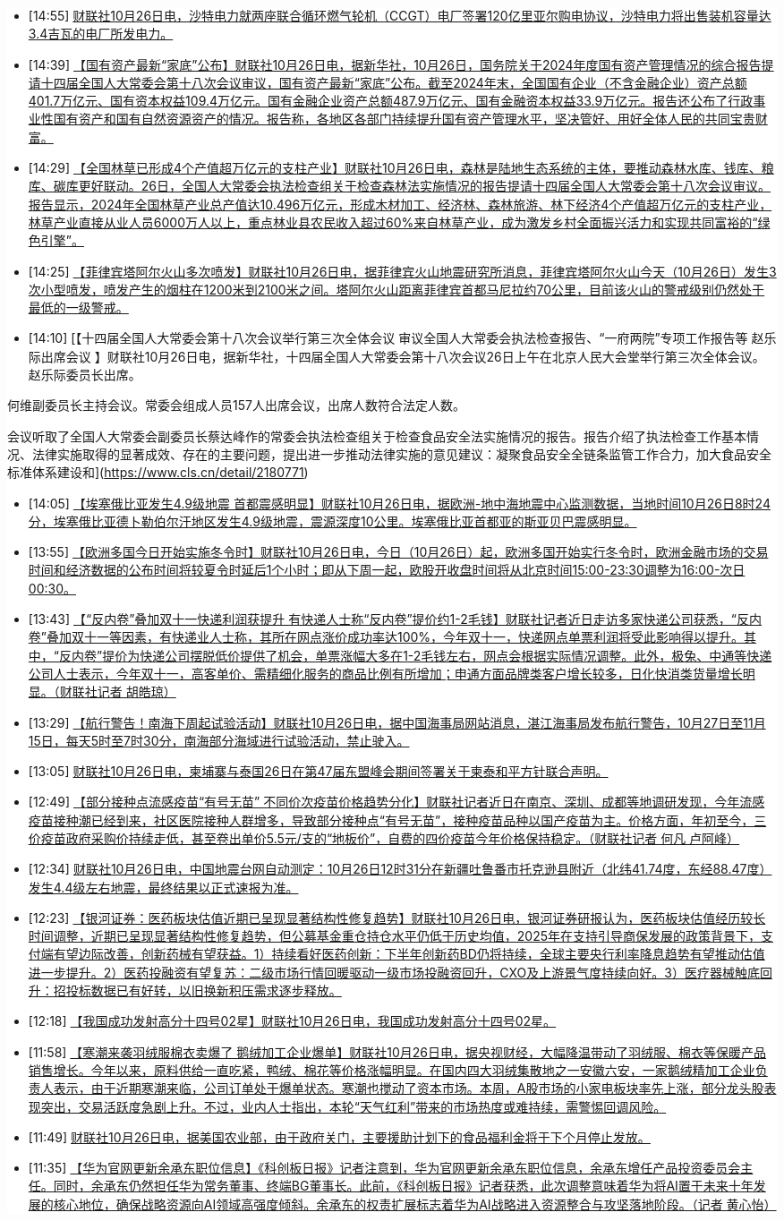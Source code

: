   - [14:55] [财联社10月26日电，沙特电力就两座联合循环燃气轮机（CCGT）电厂签署120亿里亚尔购电协议，沙特电力将出售装机容量达3.4吉瓦的电厂所发电力。](https://www.cls.cn/detail/2180781)

  - [14:39] [【国有资产最新“家底”公布】财联社10月26日电，据新华社，10月26日，国务院关于2024年度国有资产管理情况的综合报告提请十四届全国人大常委会第十八次会议审议，国有资产最新“家底”公布。截至2024年末，全国国有企业（不含金融企业）资产总额401.7万亿元、国有资本权益109.4万亿元。国有金融企业资产总额487.9万亿元、国有金融资本权益33.9万亿元。报告还公布了行政事业性国有资产和国有自然资源资产的情况。报告称，各地区各部门持续提升国有资产管理水平，坚决管好、用好全体人民的共同宝贵财富。](https://www.cls.cn/detail/2180779)

  - [14:29] [【全国林草已形成4个产值超万亿元的支柱产业】财联社10月26日电，森林是陆地生态系统的主体，要推动森林水库、钱库、粮库、碳库更好联动。26日，全国人大常委会执法检查组关于检查森林法实施情况的报告提请十四届全国人大常委会第十八次会议审议。报告显示，2024年全国林草产业总产值达10.496万亿元，形成木材加工、经济林、森林旅游、林下经济4个产值超万亿元的支柱产业，林草产业直接从业人员6000万人以上，重点林业县农民收入超过60%来自林草产业，成为激发乡村全面振兴活力和实现共同富裕的“绿色引擎”。](https://www.cls.cn/detail/2180774)

  - [14:25] [【菲律宾塔阿尔火山多次喷发】财联社10月26日电，据菲律宾火山地震研究所消息，菲律宾塔阿尔火山今天（10月26日）发生3次小型喷发，喷发产生的烟柱在1200米到2100米之间。塔阿尔火山距离菲律宾首都马尼拉约70公里，目前该火山的警戒级别仍然处于最低的一级警戒。 ](https://www.cls.cn/detail/2180773)

  - [14:10] [【十四届全国人大常委会第十八次会议举行第三次全体会议 审议全国人大常委会执法检查报告、“一府两院”专项工作报告等 赵乐际出席会议 】财联社10月26日电，据新华社，十四届全国人大常委会第十八次会议26日上午在北京人民大会堂举行第三次全体会议。赵乐际委员长出席。

何维副委员长主持会议。常委会组成人员157人出席会议，出席人数符合法定人数。

会议听取了全国人大常委会副委员长蔡达峰作的常委会执法检查组关于检查食品安全法实施情况的报告。报告介绍了执法检查工作基本情况、法律实施取得的显著成效、存在的主要问题，提出进一步推动法律实施的意见建议：凝聚食品安全全链条监管工作合力，加大食品安全标准体系建设和](https://www.cls.cn/detail/2180771)

  - [14:05] [【埃塞俄比亚发生4.9级地震 首都震感明显】财联社10月26日电，据欧洲-地中海地震中心监测数据，当地时间10月26日8时24分，埃塞俄比亚德卜勒伯尔汗地区发生4.9级地震，震源深度10公里。埃塞俄比亚首都亚的斯亚贝巴震感明显。](https://www.cls.cn/detail/2180770)

  - [13:55] [【欧洲多国今日开始实施冬令时】财联社10月26日电，今日（10月26日）起，欧洲多国开始实行冬令时，欧洲金融市场的交易时间和经济数据的公布时间将较夏令时延后1个小时；即从下周一起，欧股开收盘时间将从北京时间15:00-23:30调整为16:00-次日00:30。](https://www.cls.cn/detail/2180769)

  - [13:43] [【“反内卷”叠加双十一快递利润获提升 有快递人士称“反内卷”提价约1-2毛钱】财联社记者近日走访多家快递公司获悉，“反内卷”叠加双十一等因素，有快递业人士称，其所在网点涨价成功率达100%，今年双十一，快递网点单票利润将受此影响得以提升。其中，“反内卷”提价为快递公司摆脱低价提供了机会，单票涨幅大多在1-2毛钱左右，网点会根据实际情况调整。此外，极兔、中通等快递公司人士表示，今年双十一，高客单价、需精细化服务的商品比例有所增加；申通方面品牌类客户增长较多，日化快消类货量增长明显。（财联社记者 胡皓琼）](https://www.cls.cn/detail/2180764)

  - [13:29] [【航行警告！南海下周起试验活动】财联社10月26日电，据中国海事局网站消息，湛江海事局发布航行警告，10月27日至11月15日，每天5时至7时30分，南海部分海域进行试验活动，禁止驶入。](https://www.cls.cn/detail/2180762)

  - [13:05] [财联社10月26日电，柬埔寨与泰国26日在第47届东盟峰会期间签署关于柬泰和平方针联合声明。](https://www.cls.cn/detail/2180760)

  - [12:49] [【部分接种点流感疫苗“有号无苗” 不同价次疫苗价格趋势分化】财联社记者近日在南京、深圳、成都等地调研发现，今年流感疫苗接种潮已经到来，社区医院接种人群增多，导致部分接种点“有号无苗”，接种疫苗品种以国产疫苗为主。价格方面，年初至今，三价疫苗政府采购价持续走低，甚至卷出单价5.5元/支的“地板价”，自费的四价疫苗今年价格保持稳定。（财联社记者 何凡 卢阿峰）](https://www.cls.cn/detail/2180756)

  - [12:34] [财联社10月26日电，中国地震台网自动测定：10月26日12时31分在新疆吐鲁番市托克逊县附近（北纬41.74度，东经88.47度）发生4.4级左右地震，最终结果以正式速报为准。](https://www.cls.cn/detail/2180754)

  - [12:23] [【银河证券：医药板块估值近期已呈现显著结构性修复趋势】财联社10月26日电，银河证券研报认为，医药板块估值经历较长时间调整，近期已呈现显著结构性修复趋势，但公募基金重仓持仓水平仍低于历史均值，2025年在支持引导商保发展的政策背景下，支付端有望边际改善，创新药械有望获益。1）持续看好医药创新：下半年创新药BD仍将持续，全球主要央行利率降息趋势有望推动估值进一步提升。2）医药投融资有望复苏：二级市场行情回暖驱动一级市场投融资回升，CXO及上游景气度持续向好。3）医疗器械触底回升：招投标数据已有好转，以旧换新积压需求逐步释放。](https://www.cls.cn/detail/2180750)

  - [12:18] [【我国成功发射高分十四号02星】财联社10月26日电，我国成功发射高分十四号02星。](https://www.cls.cn/detail/2180749)

  - [11:58] [【寒潮来袭羽绒服棉衣卖爆了 鹅绒加工企业爆单】财联社10月26日电，据央视财经，大幅降温带动了羽绒服、棉衣等保暖产品销售增长。今年以来，原料供给一直吃紧，鸭绒、棉花等价格涨幅明显。在国内四大羽绒集散地之一安徽六安，一家鹅绒精加工企业负责人表示，由于近期寒潮来临，公司订单处于爆单状态。寒潮也搅动了资本市场。本周，A股市场的小家电板块率先上涨，部分龙头股表现突出，交易活跃度急剧上升。不过，业内人士指出，本轮“天气红利”带来的市场热度或难持续，需警惕回调风险。 ](https://www.cls.cn/detail/2180747)

  - [11:49] [财联社10月26日电，据美国农业部，由于政府关门，主要援助计划下的食品福利金将于下个月停止发放。](https://www.cls.cn/detail/2180746)

  - [11:35] [【华为官网更新余承东职位信息】《科创板日报》记者注意到，华为官网更新余承东职位信息，余承东增任产品投资委员会主任。同时，余承东仍然担任华为常务董事、终端BG董事长。此前，《科创板日报》记者获悉，此次调整意味着华为将AI置于未来十年发展的核心地位，确保战略资源向AI领域高强度倾斜。余承东的权责扩展标志着华为AI战略进入资源整合与攻坚落地阶段。（记者 黄心怡）](https://www.cls.cn/detail/2180744)
